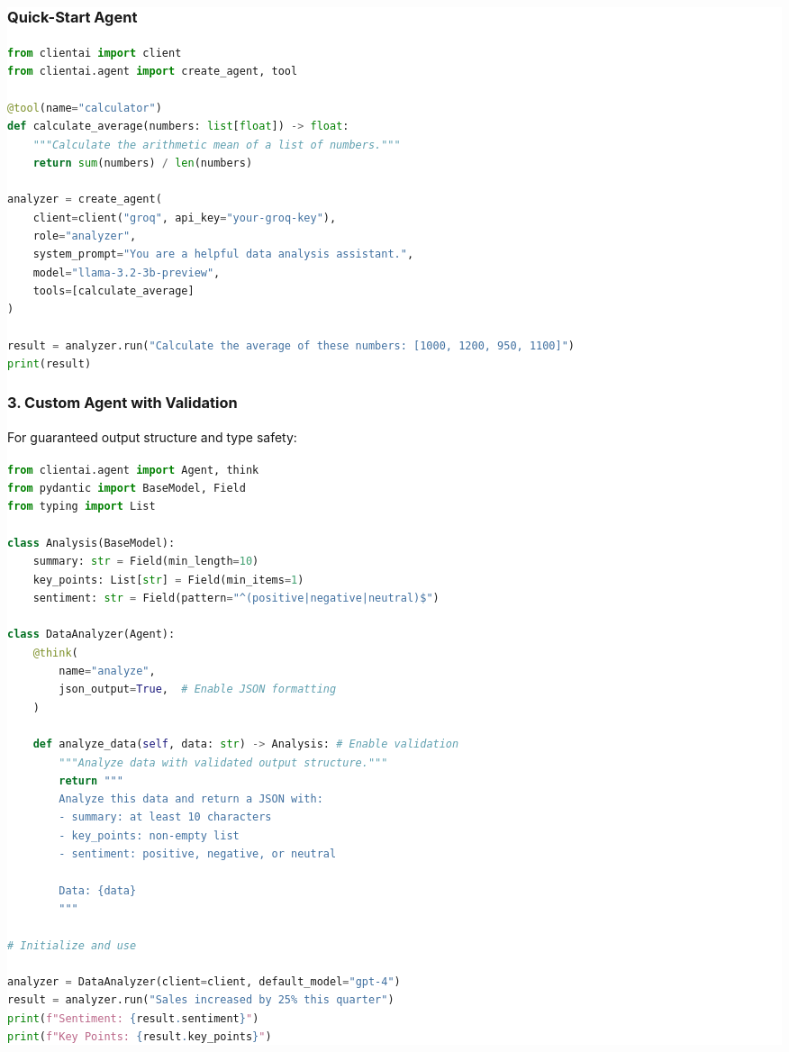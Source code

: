 ### Quick-Start Agent

```python
from clientai import client
from clientai.agent import create_agent, tool

@tool(name="calculator")
def calculate_average(numbers: list[float]) -> float:
    """Calculate the arithmetic mean of a list of numbers."""
    return sum(numbers) / len(numbers)

analyzer = create_agent(
    client=client("groq", api_key="your-groq-key"),
    role="analyzer", 
    system_prompt="You are a helpful data analysis assistant.",
    model="llama-3.2-3b-preview",
    tools=[calculate_average]
)

result = analyzer.run("Calculate the average of these numbers: [1000, 1200, 950, 1100]")
print(result)
```

### 3. Custom Agent with Validation

For guaranteed output structure and type safety:

```python
from clientai.agent import Agent, think
from pydantic import BaseModel, Field
from typing import List

class Analysis(BaseModel):
    summary: str = Field(min_length=10)
    key_points: List[str] = Field(min_items=1)
    sentiment: str = Field(pattern="^(positive|negative|neutral)$")

class DataAnalyzer(Agent):
    @think(
        name="analyze",
        json_output=True,  # Enable JSON formatting
    )

    def analyze_data(self, data: str) -> Analysis: # Enable validation
        """Analyze data with validated output structure."""
        return """
        Analyze this data and return a JSON with:
        - summary: at least 10 characters
        - key_points: non-empty list
        - sentiment: positive, negative, or neutral

        Data: {data}
        """

# Initialize and use

analyzer = DataAnalyzer(client=client, default_model="gpt-4")
result = analyzer.run("Sales increased by 25% this quarter")
print(f"Sentiment: {result.sentiment}")
print(f"Key Points: {result.key_points}")
```
